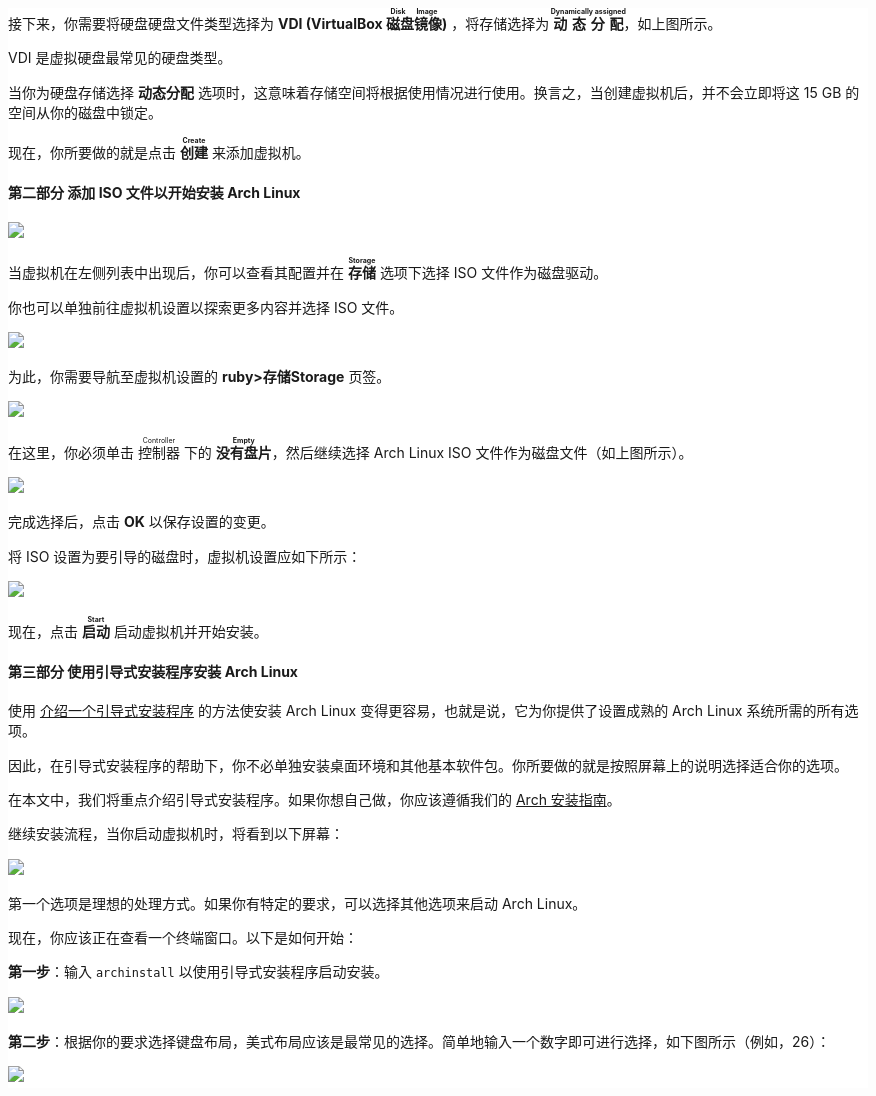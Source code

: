 接下来，你需要将硬盘硬盘文件类型选择为 **VDI (VirtualBox <ruby>磁盘镜像<rt>Disk Image</rt></ruby>)** ，将存储选择为 **<ruby>动态分配<rt>Dynamically assigned</rt></ruby>**，如上图所示。

VDI 是虚拟硬盘最常见的硬盘类型。

当你为硬盘存储选择 **动态分配** 选项时，这意味着存储空间将根据使用情况进行使用。换言之，当创建虚拟机后，并不会立即将这 15 GB 的空间从你的磁盘中锁定。

现在，你所要做的就是点击 **<ruby>创建<rt>Create</rt></ruby>** 来添加虚拟机。

#### 第二部分 添加 ISO 文件以开始安装 Arch Linux

![][14]

当虚拟机在左侧列表中出现后，你可以查看其配置并在 **<ruby>存储<rt>Storage</rt></ruby>** 选项下选择 ISO 文件作为磁盘驱动。

你也可以单独前往虚拟机设置以探索更多内容并选择 ISO 文件。

![][15]

为此，你需要导航至虚拟机设置的 **ruby>存储<rt>Storage</rt></ruby>** 页签。

![][16]

在这里，你必须单击 <ruby>控制器<rt>Controller</rt></ruby> 下的 **<ruby>没有盘片<rt>Empty</rt></ruby>**，然后继续选择 Arch Linux ISO 文件作为磁盘文件（如上图所示）。

![][17]

完成选择后，点击 **OK** 以保存设置的变更。

将 ISO 设置为要引导的磁盘时，虚拟机设置应如下所示：

![][18]

现在，点击 **<ruby>启动<rt>Start</rt></ruby>** 启动虚拟机并开始安装。

#### 第三部分 使用引导式安装程序安装 Arch Linux

使用  [介绍一个引导式安装程序][19] 的方法使安装 Arch Linux 变得更容易，也就是说，它为你提供了设置成熟的 Arch Linux 系统所需的所有选项。

因此，在引导式安装程序的帮助下，你不必单独安装桌面环境和其他基本软件包。你所要做的就是按照屏幕上的说明选择适合你的选项。

在本文中，我们将重点介绍引导式安装程序。如果你想自己做，你应该遵循我们的 [Arch 安装指南][2]。

继续安装流程，当你启动虚拟机时，将看到以下屏幕：

![][20]

第一个选项是理想的处理方式。如果你有特定的要求，可以选择其他选项来启动 Arch Linux。

现在，你应该正在查看一个终端窗口。以下是如何开始：

**第一步**：输入 `archinstall` 以使用引导式安装程序启动安装。

![][21]

**第二步**：根据你的要求选择键盘布局，美式布局应该是最常见的选择。简单地输入一个数字即可进行选择，如下图所示（例如，26）：

![][22]


[#]: subject: "Beginner’s Guide to Installing Arch Linux on VirtualBox"
[#]: via: "https://itsfoss.com/install-arch-linux-virtualbox/"
[#]: author: "Ankush Das https://itsfoss.com/author/ankush/"
[#]: collector: "lujun9972"
[#]: translator: "hanszhao80"
[#]: reviewer: " "
[#]: publisher: " "
[#]: url: " "
[a]: https://itsfoss.com/author/ankush/
[b]: https://github.com/lujun9972
[1]: https://itsfoss.com/why-arch-linux/
[2]: https://itsfoss.com/install-arch-linux/
[3]: https://itsfoss.com/debian-vs-ubuntu/
[4]: https://itsfoss.com/install-virtualbox-ubuntu/
[5]: https://www.virtualbox.org/wiki/Downloads
[6]: https://archlinux.org/download/
[7]: https://itsfoss.com/best-torrent-ubuntu/
[8]: https://i2.wp.com/itsfoss.com/wp-content/uploads/2021/10/archlinux-downloads.png?resize=800%2C419&ssl=1
[9]: https://itsfoss.com/free-up-space-ubuntu-linux/
[10]: https://i2.wp.com/itsfoss.com/wp-content/uploads/2021/10/virtualbox-new.png?resize=800%2C562&ssl=1
[11]: https://i1.wp.com/itsfoss.com/wp-content/uploads/2021/10/virtualbox-expert-mode.png?resize=707%2C438&ssl=1
[12]: https://i1.wp.com/itsfoss.com/wp-content/uploads/2021/10/virtualbox-create.png?resize=800%2C536&ssl=1
[13]: https://i1.wp.com/itsfoss.com/wp-content/uploads/2021/10/virtualbox-disk.png?resize=800%2C528&ssl=1
[14]: https://i0.wp.com/itsfoss.com/wp-content/uploads/2021/10/choose-disk-virtualbox-arch.png?resize=800%2C440&ssl=1
[15]: https://i1.wp.com/itsfoss.com/wp-content/uploads/2021/10/virtualbox-settings-option.png?resize=800%2C551&ssl=1
[16]: https://i0.wp.com/itsfoss.com/wp-content/uploads/2021/10/virtualbox-choose-iso.png?resize=800%2C314&ssl=1
[17]: https://i0.wp.com/itsfoss.com/wp-content/uploads/2021/10/virtualbox-arch-iso-select.png?resize=800%2C348&ssl=1
[18]: https://i1.wp.com/itsfoss.com/wp-content/uploads/2021/10/virtualbox-set-start.png?resize=800%2C548&ssl=1
[19]: https://news.itsfoss.com/arch-linux-easy-install/
[20]: https://i2.wp.com/itsfoss.com/wp-content/uploads/2021/10/virtualbox-archlinux-boot.png?resize=800%2C593&ssl=1
[21]: https://i0.wp.com/itsfoss.com/wp-content/uploads/2021/10/vb-archinstall-guided.png?resize=800%2C400&ssl=1
[22]: https://i1.wp.com/itsfoss.com/wp-content/uploads/2021/10/vb-archinstall-kb-layout.png?resize=800%2C694&ssl=1
[23]: https://i2.wp.com/itsfoss.com/wp-content/uploads/2021/10/archinstall-region.png?resize=800%2C664&ssl=1
[24]: https://i2.wp.com/itsfoss.com/wp-content/uploads/2021/10/archinstall-selectdisk.png?resize=800%2C199&ssl=1
[25]: https://i1.wp.com/itsfoss.com/wp-content/uploads/2021/10/archinstall-desktop-configure.png?resize=800%2C497&ssl=1
[26]: https://i2.wp.com/itsfoss.com/wp-content/uploads/2021/10/archinstall-virtualbox-desktop-environment.png?resize=800%2C415&ssl=1
[27]: https://i1.wp.com/itsfoss.com/wp-content/uploads/2021/10/virtualbox-environment.png?resize=419%2C173&ssl=1
[28]: https://i2.wp.com/itsfoss.com/wp-content/uploads/2021/10/archinstall-linux-kernel.png?resize=800%2C692&ssl=1
[29]: https://i0.wp.com/itsfoss.com/wp-content/uploads/2021/10/virtualbox-arch-network-manager.png?resize=800%2C151&ssl=1
[30]: https://i0.wp.com/itsfoss.com/wp-content/uploads/2021/10/archinstall-confirmation.png?resize=800%2C697&ssl=1
[31]: https://i0.wp.com/itsfoss.com/wp-content/uploads/2021/10/iso-remove-archinstall.png?resize=800%2C286&ssl=1
[32]: https://i0.wp.com/itsfoss.com/wp-content/uploads/2021/10/virtualbox-arch.png?resize=800%2C635&ssl=1
[33]: https://i1.wp.com/itsfoss.com/wp-content/uploads/2021/10/kde-arch-virtualbox.png?resize=800%2C453&ssl=1
[34]: https://itsfoss.com/install-etcher-linux/